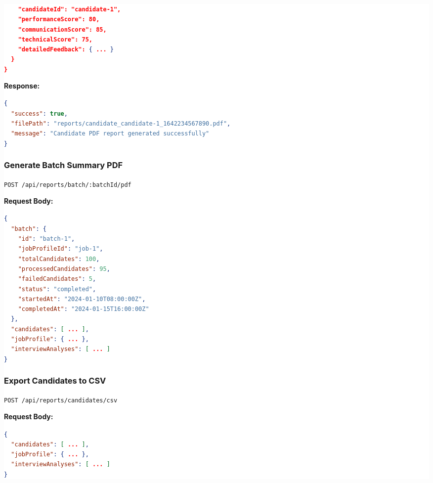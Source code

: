 ```json
    "candidateId": "candidate-1",
    "performanceScore": 80,
    "communicationScore": 85,
    "technicalScore": 75,
    "detailedFeedback": { ... }
  }
}
```

**Response:**
```json
{
  "success": true,
  "filePath": "reports/candidate_candidate-1_1642234567890.pdf",
  "message": "Candidate PDF report generated successfully"
}
```

### Generate Batch Summary PDF
```
POST /api/reports/batch/:batchId/pdf
```

**Request Body:**
```json
{
  "batch": {
    "id": "batch-1",
    "jobProfileId": "job-1",
    "totalCandidates": 100,
    "processedCandidates": 95,
    "failedCandidates": 5,
    "status": "completed",
    "startedAt": "2024-01-10T08:00:00Z",
    "completedAt": "2024-01-15T16:00:00Z"
  },
  "candidates": [ ... ],
  "jobProfile": { ... },
  "interviewAnalyses": [ ... ]
}
```

### Export Candidates to CSV
```
POST /api/reports/candidates/csv
```

**Request Body:**
```json
{
  "candidates": [ ... ],
  "jobProfile": { ... },
  "interviewAnalyses": [ ... ]
}
```
